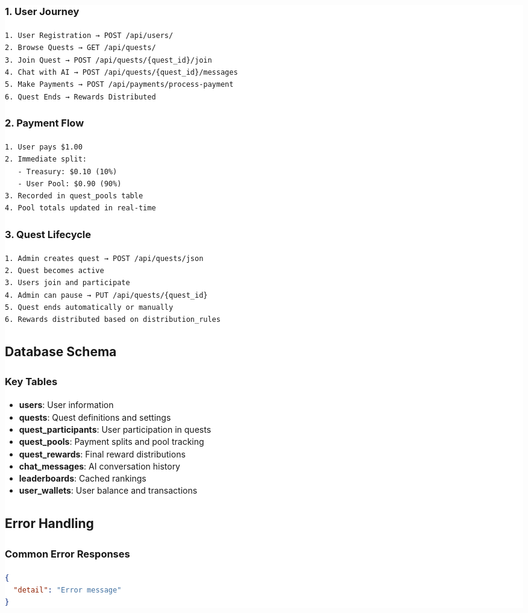 ### 1. User Journey
```
1. User Registration → POST /api/users/
2. Browse Quests → GET /api/quests/
3. Join Quest → POST /api/quests/{quest_id}/join
4. Chat with AI → POST /api/quests/{quest_id}/messages
5. Make Payments → POST /api/payments/process-payment
6. Quest Ends → Rewards Distributed
```

### 2. Payment Flow
```
1. User pays $1.00
2. Immediate split:
   - Treasury: $0.10 (10%)
   - User Pool: $0.90 (90%)
3. Recorded in quest_pools table
4. Pool totals updated in real-time
```

### 3. Quest Lifecycle
```
1. Admin creates quest → POST /api/quests/json
2. Quest becomes active
3. Users join and participate
4. Admin can pause → PUT /api/quests/{quest_id}
5. Quest ends automatically or manually
6. Rewards distributed based on distribution_rules
```

## Database Schema

### Key Tables
- **users**: User information
- **quests**: Quest definitions and settings
- **quest_participants**: User participation in quests
- **quest_pools**: Payment splits and pool tracking
- **quest_rewards**: Final reward distributions
- **chat_messages**: AI conversation history
- **leaderboards**: Cached rankings
- **user_wallets**: User balance and transactions

## Error Handling

### Common Error Responses
```json
{
  "detail": "Error message"
}
```
